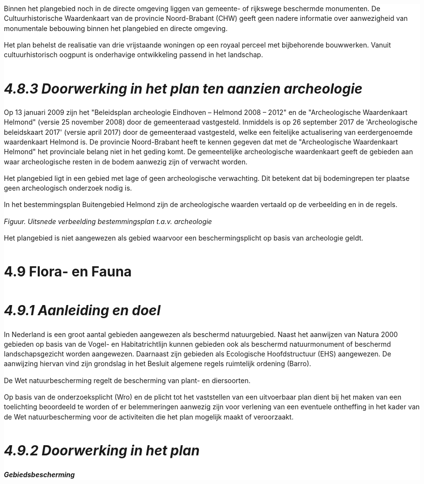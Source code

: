 Binnen het plangebied noch in de directe omgeving liggen van gemeente- of rijkswege beschermde monumenten. De Cultuurhistorische Waardenkaart van de provincie Noord-Brabant (CHW) geeft geen nadere informatie over aanwezigheid van monumentale bebouwing binnen het plangebied en directe omgeving.

Het plan behelst de realisatie van drie vrijstaande woningen op een royaal perceel met bijbehorende bouwwerken. Vanuit cultuurhistorisch oogpunt is onderhavige ontwikkeling passend in het landschap.

# <span id="page-45-0"></span>*4.8.3 Doorwerking in het plan ten aanzien archeologie*

Op 13 januari 2009 zijn het "Beleidsplan archeologie Eindhoven – Helmond 2008 – 2012" en de "Archeologische Waardenkaart Helmond" (versie 25 november 2008) door de gemeenteraad vastgesteld. Inmiddels is op 26 september 2017 de 'Archeologische beleidskaart 2017' (versie april 2017) door de gemeenteraad vastgesteld, welke een feitelijke actualisering van eerdergenoemde waardenkaart Helmond is. De provincie Noord-Brabant heeft te kennen gegeven dat met de "Archeologische Waardenkaart Helmond" het provinciale belang niet in het geding komt. De gemeentelijke archeologische waardenkaart geeft de gebieden aan waar archeologische resten in de bodem aanwezig zijn of verwacht worden.

Het plangebied ligt in een gebied met lage of geen archeologische verwachting. Dit betekent dat bij bodemingrepen ter plaatse geen archeologisch onderzoek nodig is.

In het bestemmingsplan Buitengebied Helmond zijn de archeologische waarden vertaald op de verbeelding en in de regels.

*Figuur. Uitsnede verbeelding bestemmingsplan t.a.v. archeologie*

Het plangebied is niet aangewezen als gebied waarvoor een beschermingsplicht op basis van archeologie geldt.

# <span id="page-46-0"></span>**4.9 Flora- en Fauna**

# <span id="page-46-1"></span>*4.9.1 Aanleiding en doel*

In Nederland is een groot aantal gebieden aangewezen als beschermd natuurgebied. Naast het aanwijzen van Natura 2000 gebieden op basis van de Vogel- en Habitatrichtlijn kunnen gebieden ook als beschermd natuurmonument of beschermd landschapsgezicht worden aangewezen. Daarnaast zijn gebieden als Ecologische Hoofdstructuur (EHS) aangewezen. De aanwijzing hiervan vind zijn grondslag in het Besluit algemene regels ruimtelijk ordening (Barro).

De Wet natuurbescherming regelt de bescherming van plant- en diersoorten.

Op basis van de onderzoeksplicht (Wro) en de plicht tot het vaststellen van een uitvoerbaar plan dient bij het maken van een toelichting beoordeeld te worden of er belemmeringen aanwezig zijn voor verlening van een eventuele ontheffing in het kader van de Wet natuurbescherming voor de activiteiten die het plan mogelijk maakt of veroorzaakt.

# <span id="page-46-2"></span>*4.9.2 Doorwerking in het plan*

#### *Gebiedsbescherming*
